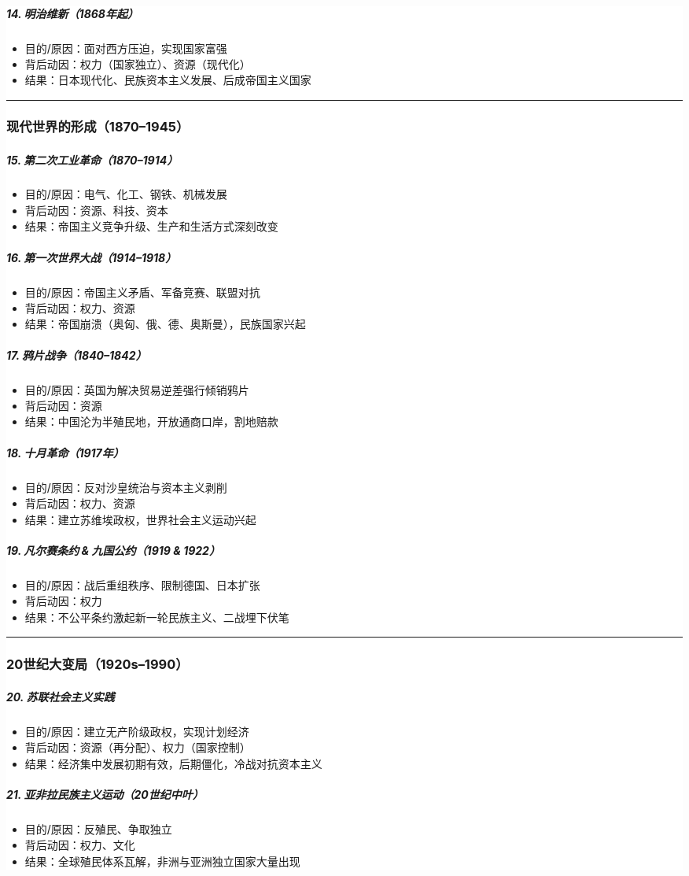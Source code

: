 ##### 14. 明治维新（1868年起）

- 目的/原因：面对西方压迫，实现国家富强
- 背后动因：权力（国家独立）、资源（现代化）
- 结果：日本现代化、民族资本主义发展、后成帝国主义国家

------

### 现代世界的形成（1870–1945）

##### 15. 第二次工业革命（1870–1914）

- 目的/原因：电气、化工、钢铁、机械发展
- 背后动因：资源、科技、资本
- 结果：帝国主义竞争升级、生产和生活方式深刻改变

##### 16. 第一次世界大战（1914–1918）

- 目的/原因：帝国主义矛盾、军备竞赛、联盟对抗
- 背后动因：权力、资源
- 结果：帝国崩溃（奥匈、俄、德、奥斯曼），民族国家兴起

##### 17. 鸦片战争（1840–1842）

- 目的/原因：英国为解决贸易逆差强行倾销鸦片
- 背后动因：资源
- 结果：中国沦为半殖民地，开放通商口岸，割地赔款

##### 18. 十月革命（1917年）

- 目的/原因：反对沙皇统治与资本主义剥削
- 背后动因：权力、资源
- 结果：建立苏维埃政权，世界社会主义运动兴起

##### 19. 凡尔赛条约 & 九国公约（1919 & 1922）

- 目的/原因：战后重组秩序、限制德国、日本扩张
- 背后动因：权力
- 结果：不公平条约激起新一轮民族主义、二战埋下伏笔

------

### 20世纪大变局（1920s–1990）

##### 20. 苏联社会主义实践

- 目的/原因：建立无产阶级政权，实现计划经济
- 背后动因：资源（再分配）、权力（国家控制）
- 结果：经济集中发展初期有效，后期僵化，冷战对抗资本主义

##### 21. 亚非拉民族主义运动（20世纪中叶）

- 目的/原因：反殖民、争取独立
- 背后动因：权力、文化
- 结果：全球殖民体系瓦解，非洲与亚洲独立国家大量出现
